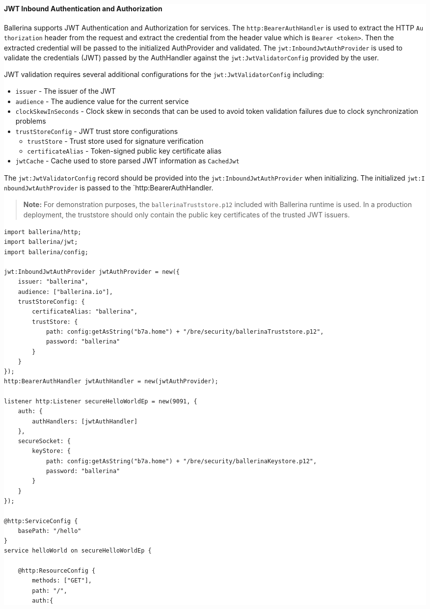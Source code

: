 #### JWT Inbound Authentication and Authorization

Ballerina supports JWT Authentication and Authorization for services. The `http:BearerAuthHandler` is used to extract the HTTP `Authorization` header from the request and extract the credential from the header value which is `Bearer <token>`. Then the extracted credential will be passed to the initialized AuthProvider and validated. The `jwt:InboundJwtAuthProvider` is used to validate the credentials (JWT) passed by the AuthHandler against the `jwt:JwtValidatorConfig` provided by the user.

JWT validation requires several additional configurations for the `jwt:JwtValidatorConfig` including:

* `issuer` - The issuer of the JWT
* `audience` - The audience value for the current service
* `clockSkewInSeconds` - Clock skew in seconds that can be used to avoid token validation failures due to clock synchronization problems
* `trustStoreConfig` - JWT trust store configurations
  * `trustStore` - Trust store used for signature verification
  * `certificateAlias` - Token-signed public key certificate alias
* `jwtCache` - Cache used to store parsed JWT information as `CachedJwt`

The `jwt:JwtValidatorConfig` record should be provided into the `jwt:InboundJwtAuthProvider` when initializing. The initialized `jwt:InboundJwtAuthProvider` is passed to the `http:BearerAuthHandler.

> **Note:** For demonstration purposes, the `ballerinaTruststore.p12` included with Ballerina runtime is used. In a production deployment, the truststore should only contain the public key certificates of the trusted JWT issuers.

```ballerina
import ballerina/http;
import ballerina/jwt;
import ballerina/config;

jwt:InboundJwtAuthProvider jwtAuthProvider = new({
    issuer: "ballerina",
    audience: ["ballerina.io"],
    trustStoreConfig: {
        certificateAlias: "ballerina",
        trustStore: {
            path: config:getAsString("b7a.home") + "/bre/security/ballerinaTruststore.p12",
            password: "ballerina"
        }
    }
});
http:BearerAuthHandler jwtAuthHandler = new(jwtAuthProvider);

listener http:Listener secureHelloWorldEp = new(9091, {
    auth: {
        authHandlers: [jwtAuthHandler]
    },
    secureSocket: {
        keyStore: {
            path: config:getAsString("b7a.home") + "/bre/security/ballerinaKeystore.p12",
            password: "ballerina"
        }
    }
});

@http:ServiceConfig {
    basePath: "/hello"
}
service helloWorld on secureHelloWorldEp {

    @http:ResourceConfig {
        methods: ["GET"],
        path: "/",
        auth:{
```